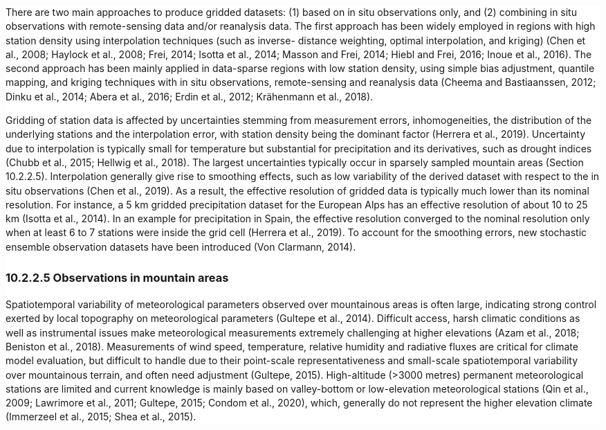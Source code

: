 There are two main approaches to produce gridded datasets: (1) based on in situ observations only, and (2) 
combining in situ observations with remote-sensing data and/or reanalysis data. The first approach has been 
widely employed in regions with high station density using interpolation techniques (such as inverse-
distance weighting, optimal interpolation, and kriging) (Chen et al., 2008; Haylock et al., 2008; Frei, 2014; 
Isotta et al., 2014; Masson and Frei, 2014; Hiebl and Frei, 2016; Inoue et al., 2016). The second approach 
has been mainly applied in data-sparse regions with low station density, using simple bias adjustment, 
quantile mapping, and kriging techniques with in situ observations, remote-sensing and reanalysis data 
(Cheema and Bastiaanssen, 2012; Dinku et al., 2014; Abera et al., 2016; Erdin et al., 2012; Krähenmann et 
al., 2018). 
 
Gridding of station data is affected by uncertainties stemming from measurement errors, inhomogeneities, 
the distribution of the underlying stations and the interpolation error, with station density being the dominant 
factor (Herrera et al., 2019). Uncertainty due to interpolation is typically small for temperature but 
substantial for precipitation and its derivatives, such as drought indices (Chubb et al., 2015; Hellwig et al., 
2018). The largest uncertainties typically occur in sparsely sampled mountain areas (Section 10.2.2.5). 
Interpolation generally give rise to smoothing effects, such as low variability of the derived dataset with 
respect to the in situ observations (Chen et al., 2019). As a result, the effective resolution of gridded data is 
typically much lower than its nominal resolution. For instance, a 5 km gridded precipitation dataset for the 
European Alps has an effective resolution of about 10 to 25 km (Isotta et al., 2014). In an example for 
precipitation in Spain, the effective resolution converged to the nominal resolution only when at least 6 to 7 
stations were inside the grid cell (Herrera et al., 2019). To account for the smoothing errors, new stochastic 
ensemble observation datasets have been introduced (Von Clarmann, 2014). 
 
 
### 10.2.2.5  Observations in mountain areas 
 
Spatiotemporal variability of meteorological parameters observed over mountainous areas is often large, 
indicating strong control exerted by local topography on meteorological parameters (Gultepe et al., 2014). 
Difficult access, harsh climatic conditions as well as instrumental issues make meteorological measurements 
extremely challenging at higher elevations (Azam et al., 2018; Beniston et al., 2018). Measurements of wind 
speed, temperature, relative humidity and radiative fluxes are critical for climate model evaluation, but 
difficult to handle due to their point-scale representativeness and small-scale spatiotemporal variability over 
mountainous terrain, and often need adjustment (Gultepe, 2015). High-altitude (>3000 metres) permanent 
meteorological stations are limited and current knowledge is mainly based on valley-bottom or low-elevation 
meteorological stations (Qin et al., 2009; Lawrimore et al., 2011; Gultepe, 2015; Condom et al., 2020), 
which, generally do not represent the higher elevation climate (Immerzeel et al., 2015; Shea et al., 2015). 